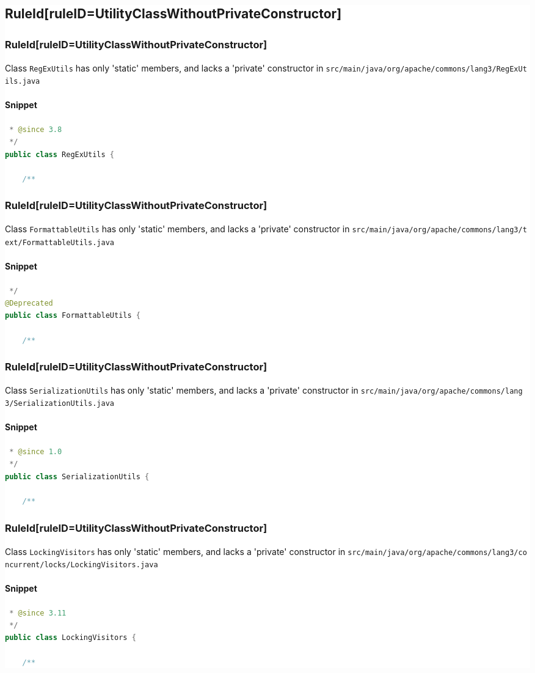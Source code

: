 ## RuleId[ruleID=UtilityClassWithoutPrivateConstructor]
### RuleId[ruleID=UtilityClassWithoutPrivateConstructor]
Class `RegExUtils` has only 'static' members, and lacks a 'private' constructor
in `src/main/java/org/apache/commons/lang3/RegExUtils.java`
#### Snippet
```java
 * @since 3.8
 */
public class RegExUtils {

    /**
```

### RuleId[ruleID=UtilityClassWithoutPrivateConstructor]
Class `FormattableUtils` has only 'static' members, and lacks a 'private' constructor
in `src/main/java/org/apache/commons/lang3/text/FormattableUtils.java`
#### Snippet
```java
 */
@Deprecated
public class FormattableUtils {

    /**
```

### RuleId[ruleID=UtilityClassWithoutPrivateConstructor]
Class `SerializationUtils` has only 'static' members, and lacks a 'private' constructor
in `src/main/java/org/apache/commons/lang3/SerializationUtils.java`
#### Snippet
```java
 * @since 1.0
 */
public class SerializationUtils {

    /**
```

### RuleId[ruleID=UtilityClassWithoutPrivateConstructor]
Class `LockingVisitors` has only 'static' members, and lacks a 'private' constructor
in `src/main/java/org/apache/commons/lang3/concurrent/locks/LockingVisitors.java`
#### Snippet
```java
 * @since 3.11
 */
public class LockingVisitors {

    /**
```
